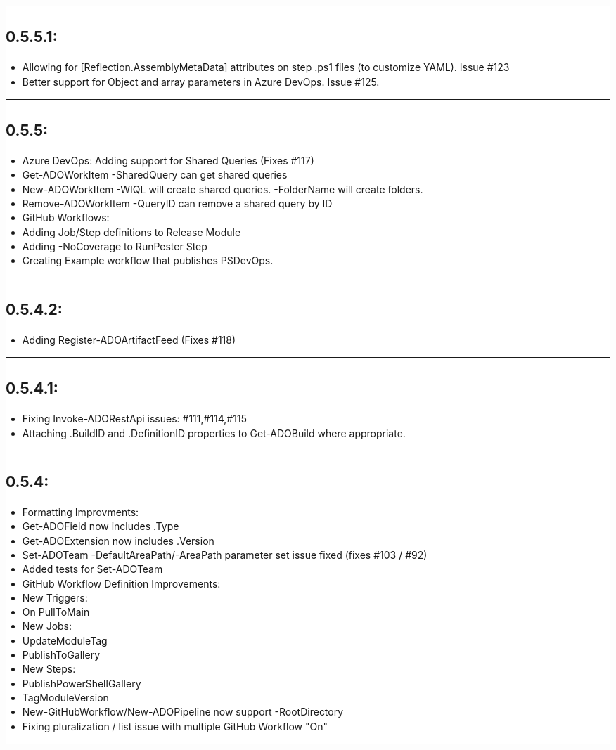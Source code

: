 
---

## 0.5.5.1:
* Allowing for [Reflection.AssemblyMetaData] attributes on step .ps1 files (to customize YAML).  Issue #123
* Better support for Object and array parameters in Azure DevOps. Issue #125.

---

## 0.5.5:
* Azure DevOps: Adding support for Shared Queries (Fixes #117)
 * Get-ADOWorkItem -SharedQuery can get shared queries
 * New-ADOWorkItem -WIQL will create shared queries.  -FolderName will create folders.
 * Remove-ADOWorkItem -QueryID can remove a shared query by ID
* GitHub Workflows:
 * Adding Job/Step definitions to Release Module
 * Adding -NoCoverage to RunPester Step
 * Creating Example workflow that publishes PSDevOps.

---

## 0.5.4.2:
* Adding Register-ADOArtifactFeed (Fixes #118)

---

## 0.5.4.1:
* Fixing Invoke-ADORestApi issues:  #111,#114,#115
* Attaching .BuildID and .DefinitionID properties to Get-ADOBuild where appropriate.

---

## 0.5.4:
* Formatting Improvments:
 * Get-ADOField now includes .Type
 * Get-ADOExtension now includes .Version
* Set-ADOTeam -DefaultAreaPath/-AreaPath parameter set issue fixed (fixes #103 / #92)
 * Added tests for Set-ADOTeam
* GitHub Workflow Definition Improvements:
 * New Triggers:
  * On PullToMain
 * New Jobs:
  * UpdateModuleTag
  * PublishToGallery
 * New Steps:
  * PublishPowerShellGallery
  * TagModuleVersion
* New-GitHubWorkflow/New-ADOPipeline now support -RootDirectory
* Fixing pluralization / list issue with multiple GitHub Workflow "On"

---